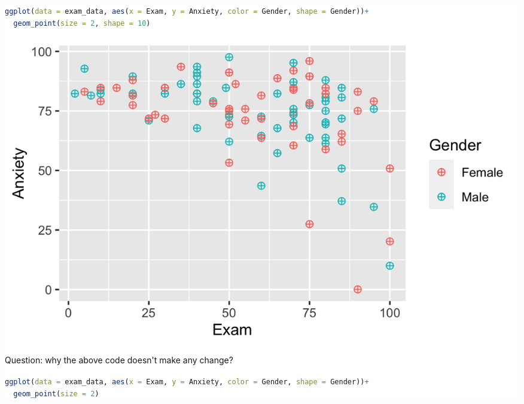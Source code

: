 ```r
ggplot(data = exam_data, aes(x = Exam, y = Anxiety, color = Gender, shape = Gender))+
  geom_point(size = 2, shape = 10)
```

<img src="workshop_notes_files/figure-html/unnamed-chunk-66-2.png" style="display: block; margin: auto;" />

Question: why the above code doesn't make any change?


```r
ggplot(data = exam_data, aes(x = Exam, y = Anxiety, color = Gender, shape = Gender))+
  geom_point(size = 2)
```
